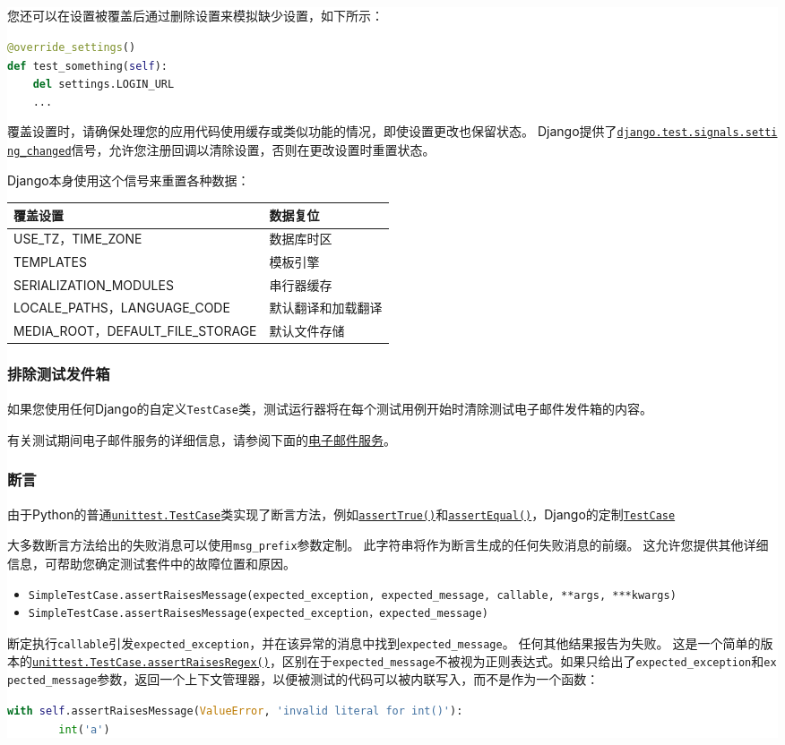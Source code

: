 您还可以在设置被覆盖后通过删除设置来模拟缺少设置，如下所示：

```python
@override_settings()
def test_something(self):
    del settings.LOGIN_URL
    ...
```

覆盖设置时，请确保处理您的应用代码使用缓存或类似功能的情况，即使设置更改也保留状态。 Django提供了[`django.test.signals.setting_changed`](https://yiyibooks.cn/__trs__/xx/Django_1.11.6/ref/signals.html#django.test.signals.setting_changed)信号，允许您注册回调以清除设置，否则在更改设置时重置状态。

Django本身使用这个信号来重置各种数据：

| 覆盖设置                         | 数据复位           |
| :------------------------------- | :----------------- |
| USE_TZ，TIME_ZONE                | 数据库时区         |
| TEMPLATES                        | 模板引擎           |
| SERIALIZATION_MODULES            | 串行器缓存         |
| LOCALE_PATHS，LANGUAGE_CODE      | 默认翻译和加载翻译 |
| MEDIA_ROOT，DEFAULT_FILE_STORAGE | 默认文件存储       |

### 排除测试发件箱

如果您使用任何Django的自定义`TestCase`类，测试运行器将在每个测试用例开始时清除测试电子邮件发件箱的内容。

有关测试期间电子邮件服务的详细信息，请参阅下面的[电子邮件服务](https://yiyibooks.cn/__trs__/xx/Django_1.11.6/topics/testing/tools.html#email-services)。

### 断言

由于Python的普通[`unittest.TestCase`](https://docs.python.org/3/library/unittest.html#unittest.TestCase)类实现了断言方法，例如[`assertTrue()`](https://docs.python.org/3/library/unittest.html#unittest.TestCase.assertTrue)和[`assertEqual()`](https://docs.python.org/3/library/unittest.html#unittest.TestCase.assertEqual)，Django的定制[`TestCase`](https://yiyibooks.cn/__trs__/xx/Django_1.11.6/topics/testing/tools.html#django.test.TestCase)

大多数断言方法给出的失败消息可以使用`msg_prefix`参数定制。 此字符串将作为断言生成的任何失败消息的前缀。 这允许您提供其他详细信息，可帮助您确定测试套件中的故障位置和原因。

- `SimpleTestCase.assertRaisesMessage(expected_exception, expected_message, callable, **args, ***kwargs)`
- `SimpleTestCase.assertRaisesMessage(expected_exception，expected_message)`

断定执行`callable`引发`expected_exception`，并在该异常的消息中找到`expected_message`。 任何其他结果报告为失败。 这是一个简单的版本的[`unittest.TestCase.assertRaisesRegex()`](https://docs.python.org/3/library/unittest.html#unittest.TestCase.assertRaisesRegex)，区别在于`expected_message`不被视为正则表达式。如果只给出了`expected_exception`和`expected_message`参数，返回一个上下文管理器，以便被测试的代码可以被内联写入，而不是作为一个函数：

```python
with self.assertRaisesMessage(ValueError, 'invalid literal for int()'):    
		int('a') 
```
